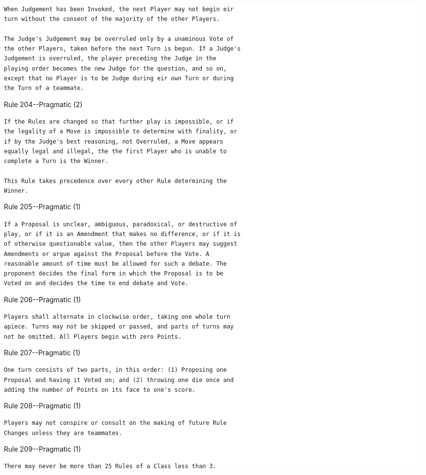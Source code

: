     When Judgement has been Invoked, the next Player may not begin eir 
    turn without the consent of the majority of the other Players.

    The Judge's Judgement may be overruled only by a unaminous Vote of 
    the other Players, taken before the next Turn is begun. If a Judge's 
    Judgement is overruled, the player preceding the Judge in the 
    playing order becomes the new Judge for the question, and so on, 
    except that no Player is to be Judge during eir own Turn or during 
    the Turn of a teammate.

Rule 204--Pragmatic (2)

    If the Rules are changed so that further play is impossible, or if 
    the legality of a Move is impossible to determine with finality, or 
    if by the Judge's best reasoning, not Overruled, a Move appears 
    equally legal and illegal, the the first Player who is unable to 
    complete a Turn is the Winner.

    This Rule takes precedence over every other Rule determining the 
    Winner.

Rule 205--Pragmatic (1)

    If a Proposal is unclear, ambiguous, paradoxical, or destructive of 
    play, or if it is an Amendment that makes no difference, or if it is 
    of otherwise questionable value, then the other Players may suggest 
    Amendments or argue against the Proposal before the Vote. A 
    reasonable amount of time must be allowed for such a debate. The 
    proponent decides the final form in which the Proposal is to be 
    Voted on and decides the time to end debate and Vote.

Rule 206--Pragmatic (1)

    Players shall alternate in clockwise order, taking one whole turn 
    apiece. Turns may not be skipped or passed, and parts of turns may 
    not be omitted. All Players begin with zero Points.

Rule 207--Pragmatic (1)

    One turn consists of two parts, in this order: (1) Proposing one 
    Proposal and having it Voted on; and (2) throwing one die once and 
    adding the number of Points on its face to one's score.

Rule 208--Pragmatic (1)

    Players may not conspire or consult on the making of future Rule 
    Changes unless they are teammates.

Rule 209--Pragmatic (1)

    There may never be more than 25 Rules of a Class less than 3.
